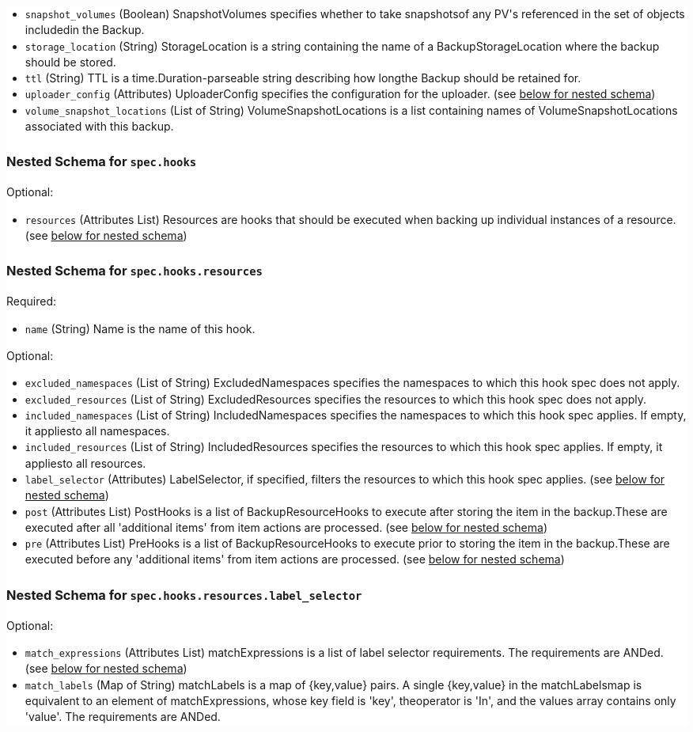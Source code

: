 - `snapshot_volumes` (Boolean) SnapshotVolumes specifies whether to take snapshotsof any PV's referenced in the set of objects includedin the Backup.
- `storage_location` (String) StorageLocation is a string containing the name of a BackupStorageLocation where the backup should be stored.
- `ttl` (String) TTL is a time.Duration-parseable string describing how longthe Backup should be retained for.
- `uploader_config` (Attributes) UploaderConfig specifies the configuration for the uploader. (see [below for nested schema](#nestedatt--spec--uploader_config))
- `volume_snapshot_locations` (List of String) VolumeSnapshotLocations is a list containing names of VolumeSnapshotLocations associated with this backup.

<a id="nestedatt--spec--hooks"></a>
### Nested Schema for `spec.hooks`

Optional:

- `resources` (Attributes List) Resources are hooks that should be executed when backing up individual instances of a resource. (see [below for nested schema](#nestedatt--spec--hooks--resources))

<a id="nestedatt--spec--hooks--resources"></a>
### Nested Schema for `spec.hooks.resources`

Required:

- `name` (String) Name is the name of this hook.

Optional:

- `excluded_namespaces` (List of String) ExcludedNamespaces specifies the namespaces to which this hook spec does not apply.
- `excluded_resources` (List of String) ExcludedResources specifies the resources to which this hook spec does not apply.
- `included_namespaces` (List of String) IncludedNamespaces specifies the namespaces to which this hook spec applies. If empty, it appliesto all namespaces.
- `included_resources` (List of String) IncludedResources specifies the resources to which this hook spec applies. If empty, it appliesto all resources.
- `label_selector` (Attributes) LabelSelector, if specified, filters the resources to which this hook spec applies. (see [below for nested schema](#nestedatt--spec--hooks--resources--label_selector))
- `post` (Attributes List) PostHooks is a list of BackupResourceHooks to execute after storing the item in the backup.These are executed after all 'additional items' from item actions are processed. (see [below for nested schema](#nestedatt--spec--hooks--resources--post))
- `pre` (Attributes List) PreHooks is a list of BackupResourceHooks to execute prior to storing the item in the backup.These are executed before any 'additional items' from item actions are processed. (see [below for nested schema](#nestedatt--spec--hooks--resources--pre))

<a id="nestedatt--spec--hooks--resources--label_selector"></a>
### Nested Schema for `spec.hooks.resources.label_selector`

Optional:

- `match_expressions` (Attributes List) matchExpressions is a list of label selector requirements. The requirements are ANDed. (see [below for nested schema](#nestedatt--spec--hooks--resources--label_selector--match_expressions))
- `match_labels` (Map of String) matchLabels is a map of {key,value} pairs. A single {key,value} in the matchLabelsmap is equivalent to an element of matchExpressions, whose key field is 'key', theoperator is 'In', and the values array contains only 'value'. The requirements are ANDed.
